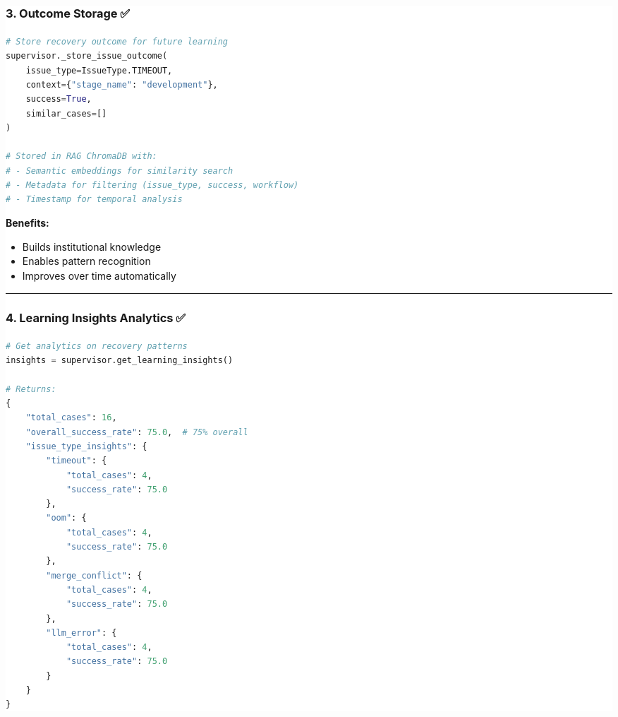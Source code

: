 
### 3. Outcome Storage ✅

```python
# Store recovery outcome for future learning
supervisor._store_issue_outcome(
    issue_type=IssueType.TIMEOUT,
    context={"stage_name": "development"},
    success=True,
    similar_cases=[]
)

# Stored in RAG ChromaDB with:
# - Semantic embeddings for similarity search
# - Metadata for filtering (issue_type, success, workflow)
# - Timestamp for temporal analysis
```

**Benefits:**
- Builds institutional knowledge
- Enables pattern recognition
- Improves over time automatically

---

### 4. Learning Insights Analytics ✅

```python
# Get analytics on recovery patterns
insights = supervisor.get_learning_insights()

# Returns:
{
    "total_cases": 16,
    "overall_success_rate": 75.0,  # 75% overall
    "issue_type_insights": {
        "timeout": {
            "total_cases": 4,
            "success_rate": 75.0
        },
        "oom": {
            "total_cases": 4,
            "success_rate": 75.0
        },
        "merge_conflict": {
            "total_cases": 4,
            "success_rate": 75.0
        },
        "llm_error": {
            "total_cases": 4,
            "success_rate": 75.0
        }
    }
}
```
